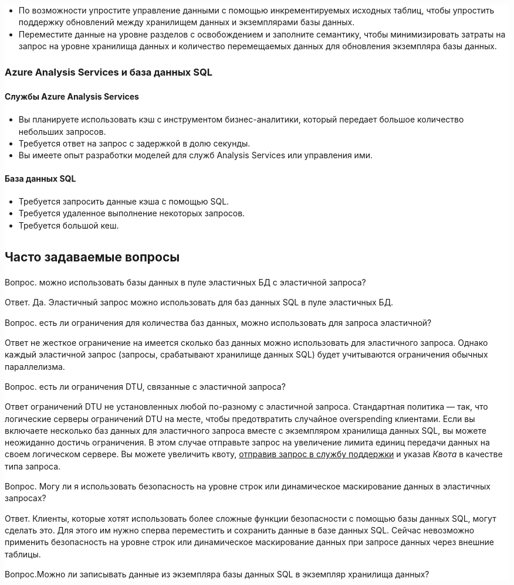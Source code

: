 - По возможности упростите управление данными с помощью инкрементируемых исходных таблиц, чтобы упростить поддержку обновлений между хранилищем данных и экземплярами базы данных.
- Переместите данные на уровне разделов с освобождением и заполните семантику, чтобы минимизировать затраты на запрос на уровне хранилища данных и количество перемещаемых данных для обновления экземпляра базы данных. 

### <a name="when-to-choose-azure-analysis-services-vs-sql-database"></a>Azure Analysis Services и база данных SQL

#### <a name="azure-analysis-services"></a>Службы Azure Analysis Services

- Вы планируете использовать кэш с инструментом бизнес-аналитики, который передает большое количество небольших запросов.
- Требуется ответ на запрос с задержкой в долю секунды.
- Вы имеете опыт разработки моделей для служб Analysis Services или управления ими. 

#### <a name="sql-database"></a>База данных SQL

- Требуется запросить данные кэша с помощью SQL.
- Требуется удаленное выполнение некоторых запросов.
- Требуется большой кеш.



## <a name="faq"></a>Часто задаваемые вопросы

Вопрос. можно использовать базы данных в пуле эластичных БД с эластичной запроса?

Ответ. Да. Эластичный запрос можно использовать для баз данных SQL в пуле эластичных БД. 

Вопрос. есть ли ограничения для количества баз данных, можно использовать для запроса эластичной?

Ответ не жесткое ограничение на имеется сколько баз данных можно использовать для эластичного запроса. Однако каждый эластичной запрос (запросы, срабатывают хранилище данных SQL) будет учитываются ограничения обычных параллелизма.

Вопрос. есть ли ограничения DTU, связанные с эластичной запроса?

Ответ ограничений DTU не установленных любой по-разному с эластичной запроса. Стандартная политика — так, что логические серверы ограничений DTU на месте, чтобы предотвратить случайное overspending клиентами. Если вы включаете несколько баз данных для эластичного запроса вместе с экземпляром хранилища данных SQL, вы можете неожиданно достичь ограничения. В этом случае отправьте запрос на увеличение лимита единиц передачи данных на своем логическом сервере. Вы можете увеличить квоту, [отправив запрос в службу поддержки](https://docs.microsoft.com/azure/sql-data-warehouse/sql-data-warehouse-get-started-create-support-ticket) и указав *Квота* в качестве типа запроса.

Вопрос. Могу ли я использовать безопасность на уровне строк или динамическое маскирование данных в эластичных запросах?

Ответ. Клиенты, которые хотят использовать более сложные функции безопасности с помощью базы данных SQL, могут сделать это. Для этого им нужно сперва переместить и сохранить данные в базе данных SQL. Сейчас невозможно применить безопасность на уровне строк или динамическое маскирование данных при запросе данных через внешние таблицы. 

Вопрос.Можно ли записывать данные из экземпляра базы данных SQL в экземпляр хранилища данных?
